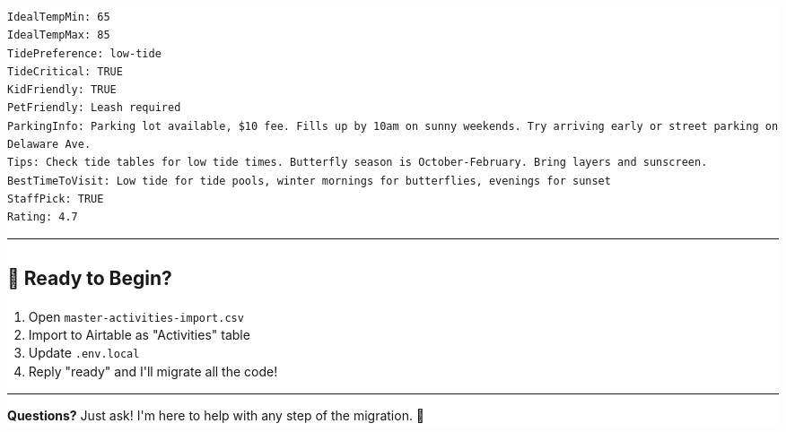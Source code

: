 ```
IdealTempMin: 65
IdealTempMax: 85
TidePreference: low-tide
TideCritical: TRUE
KidFriendly: TRUE
PetFriendly: Leash required
ParkingInfo: Parking lot available, $10 fee. Fills up by 10am on sunny weekends. Try arriving early or street parking on Delaware Ave.
Tips: Check tide tables for low tide times. Butterfly season is October-February. Bring layers and sunscreen.
BestTimeToVisit: Low tide for tide pools, winter mornings for butterflies, evenings for sunset
StaffPick: TRUE
Rating: 4.7
```

---

## 🚀 Ready to Begin?

1. Open `master-activities-import.csv`
2. Import to Airtable as "Activities" table
3. Update `.env.local`
4. Reply "ready" and I'll migrate all the code!

---

**Questions?** Just ask! I'm here to help with any step of the migration. 🎉

